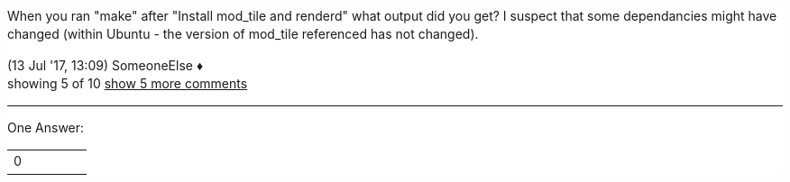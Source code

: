 </div>
</div>
<span id="57064"></span>
<div id="comment-57064" class="comment not_top_scorer">
<div id="post-57064-score" class="comment-score">
&#10;</div>
<div class="comment-text">
<p>When you ran "make" after "Install mod_tile and renderd" what output did you get? I suspect that some dependancies might have changed (within Ubuntu - the version of mod_tile referenced has not changed).</p>
</div>
<div id="comment-57064-info" class="comment-info">
<span class="comment-age">(13 Jul '17, 13:09)</span> <span class="comment-user userinfo">SomeoneElse ♦</span>
</div>
</div>
</div>
<div id="comment-tools-57052" class="comment-tools">
<span class="comments-showing"> showing 5 of 10 </span> <a href="#" class="show-all-comments-link">show 5 more comments</a>
</div>
<div class="clear">
&#10;</div>
<div id="comment-57052-form-container" class="comment-form-container">
&#10;</div>
<div class="clear">
&#10;</div>
</div></td>
</tr>
</tbody>
</table>

------------------------------------------------------------------------

<div class="tabBar">

<span id="sort-top"></span>

<div class="headQuestions">

One Answer:

</div>

</div>

<span id="57065"></span>

<div id="answer-container-57065" class="answer answered-by-owner">

<table style="width:100%;">
<colgroup>
<col style="width: 50%" />
<col style="width: 50%" />
</colgroup>
<tbody>
<tr>
<td style="width: 30px; vertical-align: top"><div class="vote-buttons">
<span id="post-57065-upvote" class="ajax-command post-vote up" rel="nofollow" title="I like this post (click again to cancel)"> </span>
<div id="post-57065-score" class="post-score" title="current number of votes">
0
</div>
<span id="post-57065-downvote" class="ajax-command post-vote down" rel="nofollow" title="I dont like this post (click again to cancel)"> </span>
</div></td>
<td><div class="item-right">
<div class="answer-body">